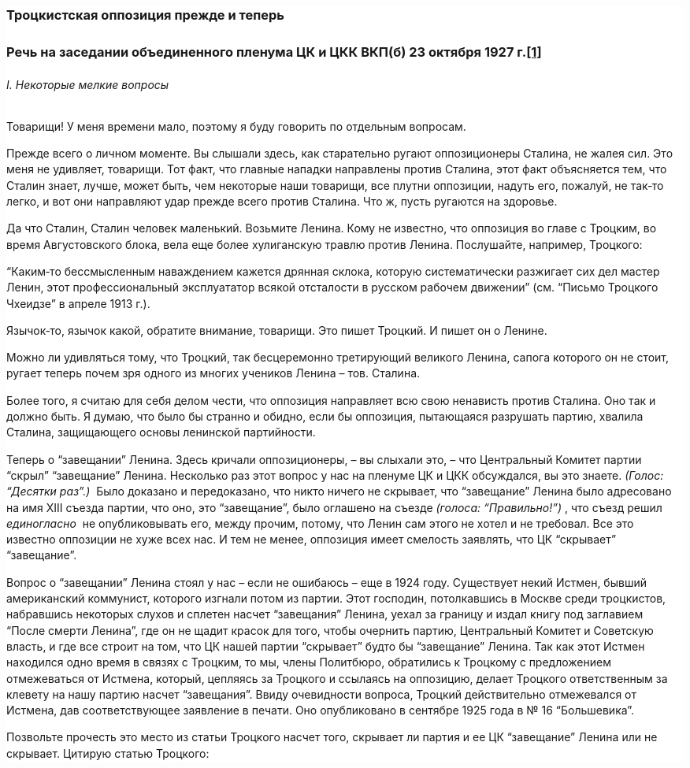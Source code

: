 ### Троцкистская оппозиция прежде и теперь
### Речь на заседании объединенного пленума ЦК и ЦКК ВКП(б) 23 октября 1927 г.[**[1]**](#_ftn1)

###### I. Некоторые мелкие вопросы

Товарищи! У меня времени мало, поэтому я буду говорить по отдельным вопросам.

Прежде всего о личном моменте. Вы слышали здесь, как старательно ругают оппозиционеры Сталина, не жалея сил. Это меня не удивляет, товарищи. Тот факт, что главные нападки направлены против Сталина, этот факт объясняется тем, что Сталин знает, лучше, может быть, чем некоторые наши товарищи, все плутни оппозиции, надуть его, пожалуй, не так‑то легко, и вот они направляют удар прежде всего против Сталина. Что ж, пусть ругаются на здоровье.

Да что Сталин, Сталин человек маленький. Возьмите Ленина. Кому не известно, что оппозиция во главе с Троцким, во время Августовского блока, вела еще более хулиганскую травлю против Ленина. Послушайте, например, Троцкого:

“Каким‑то бессмысленным наваждением кажется дрянная склока, которую систематически разжигает сих дел мастер Ленин, этот профессиональный эксплуататор всякой отсталости в русском рабочем движении” (см. “Письмо Троцкого Чхеидзе” в апреле 1913 г.).

Язычок‑то, язычок какой, обратите внимание, товарищи. Это пишет Троцкий. И пишет он о Ленине.

Можно ли удивляться тому, что Троцкий, так бесцеремонно третирующий великого Ленина, сапога которого он не стоит, ругает теперь почем зря одного из многих учеников Ленина – тов. Сталина.

Более того, я считаю для себя делом чести, что оппозиция направляет всю свою ненависть против Сталина. Оно так и должно быть. Я думаю, что было бы странно и обидно, если бы оппозиция, пытающаяся разрушать партию, хвалила Сталина, защищающего основы ленинской партийности.

Теперь о “завещании” Ленина. Здесь кричали оппозиционеры, – вы слыхали это, – что Центральный Комитет партии “скрыл” “завещание” Ленина. Несколько раз этот вопрос у нас на пленуме ЦК и ЦКК обсуждался, вы это знаете. _(Голос: “Десятки раз”.)_  Было доказано и передоказано, что никто ничего не скрывает, что “завещание” Ленина было адресовано на имя XIII съезда партии, что оно, это “завещание”, было оглашено на съезде _(голоса: “Правильно!”)_ , что съезд решил _единогласно_  не опубликовывать его, между прочим, потому, что Ленин сам этого не хотел и не требовал. Все это известно оппозиции не хуже всех нас. И тем не менее, оппозиция имеет смелость заявлять, что ЦК “скрывает” “завещание”.

Вопрос о “завещании” Ленина стоял у нас – если не ошибаюсь – еще в 1924 году. Существует некий Истмен, бывший американский коммунист, которого изгнали потом из партии. Этот господин, потолкавшись в Москве среди троцкистов, набравшись некоторых слухов и сплетен насчет “завещания” Ленина, уехал за границу и издал книгу под заглавием “После смерти Ленина”, где он не щадит красок для того, чтобы очернить партию, Центральный Комитет и Советскую власть, и где все строит на том, что ЦК нашей партии “скрывает” будто бы “завещание” Ленина. Так как этот Истмен находился одно время в связях с Троцким, то мы, члены Политбюро, обратились к Троцкому с предложением отмежеваться от Истмена, который, цепляясь за Троцкого и ссылаясь на оппозицию, делает Троцкого ответственным за клевету на нашу партию насчет “завещания”. Ввиду очевидности вопроса, Троцкий действительно отмежевался от Истмена, дав соответствующее заявление в печати. Оно опубликовано в сентябре 1925 года в № 16 “Большевика”.

Позвольте прочесть это место из статьи Троцкого насчет того, скрывает ли партия и ее ЦК “завещание” Ленина или не скрывает. Цитирую статью Троцкого:
